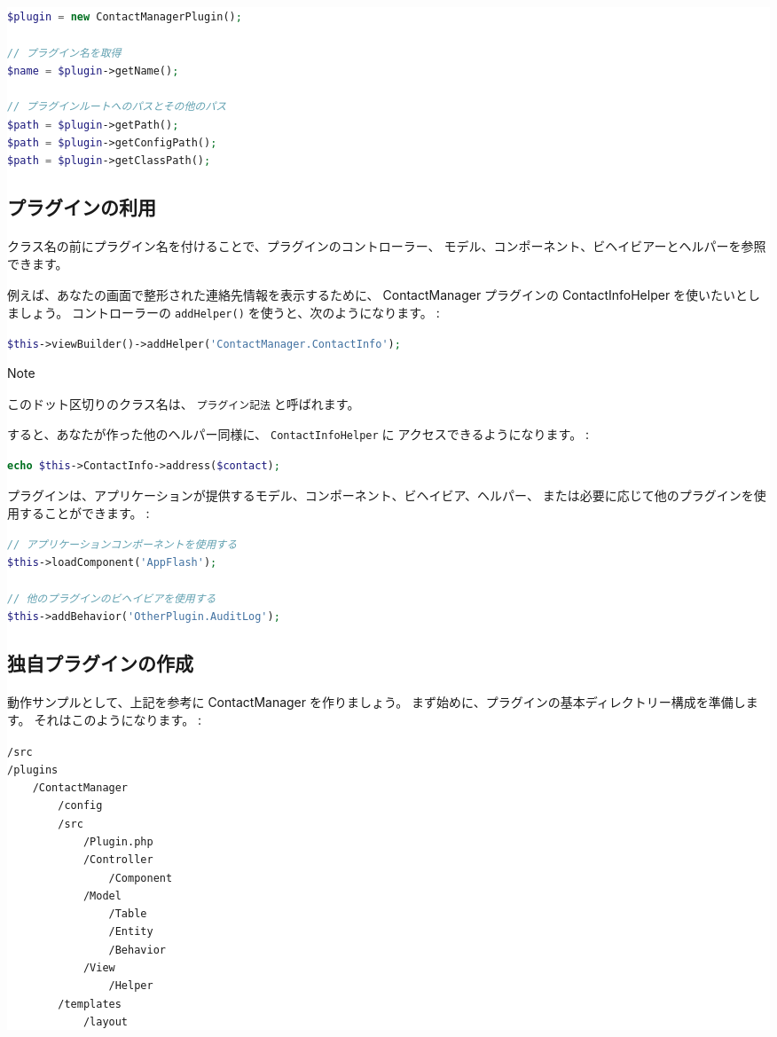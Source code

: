 ``` php
$plugin = new ContactManagerPlugin();

// プラグイン名を取得
$name = $plugin->getName();

// プラグインルートへのパスとその他のパス
$path = $plugin->getPath();
$path = $plugin->getConfigPath();
$path = $plugin->getClassPath();
```

## プラグインの利用

クラス名の前にプラグイン名を付けることで、プラグインのコントローラー、
モデル、コンポーネント、ビヘイビアーとヘルパーを参照できます。

例えば、あなたの画面で整形された連絡先情報を表示するために、 ContactManager プラグインの
ContactInfoHelper を使いたいとしましょう。
コントローラーの `addHelper()` を使うと、次のようになります。 :

``` php
$this->viewBuilder()->addHelper('ContactManager.ContactInfo');
```

> [!NOTE]
> このドット区切りのクラス名は、 `プラグイン記法` と呼ばれます。

すると、あなたが作った他のヘルパー同様に、 `ContactInfoHelper` に
アクセスできるようになります。 :

``` php
echo $this->ContactInfo->address($contact);
```

プラグインは、アプリケーションが提供するモデル、コンポーネント、ビヘイビア、ヘルパー、
または必要に応じて他のプラグインを使用することができます。 :

``` php
// アプリケーションコンポーネントを使用する
$this->loadComponent('AppFlash');

// 他のプラグインのビヘイビアを使用する
$this->addBehavior('OtherPlugin.AuditLog');
```

## 独自プラグインの作成

動作サンプルとして、上記を参考に ContactManager を作りましょう。
まず始めに、プラグインの基本ディレクトリー構成を準備します。
それはこのようになります。 :

    /src
    /plugins
        /ContactManager
            /config
            /src
                /Plugin.php
                /Controller
                    /Component
                /Model
                    /Table
                    /Entity
                    /Behavior
                /View
                    /Helper
            /templates
                /layout